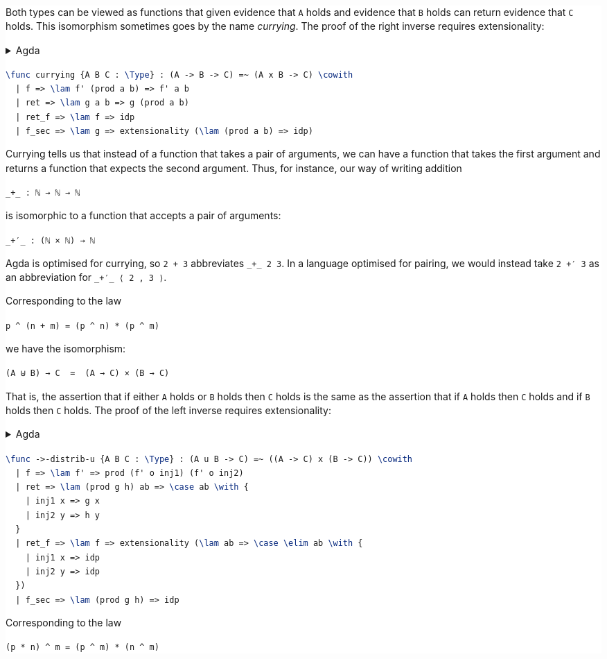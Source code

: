 Both types can be viewed as functions that given evidence that `A` holds
and evidence that `B` holds can return evidence that `C` holds.
This isomorphism sometimes goes by the name *currying*.
The proof of the right inverse requires extensionality:
<details><summary>Agda</summary></details>

```tex
\func currying {A B C : \Type} : (A -> B -> C) =~ (A x B -> C) \cowith
  | f => \lam f' (prod a b) => f' a b
  | ret => \lam g a b => g (prod a b)
  | ret_f => \lam f => idp
  | f_sec => \lam g => extensionality (\lam (prod a b) => idp)
```

Currying tells us that instead of a function that takes a pair of arguments,
we can have a function that takes the first argument and returns a function that
expects the second argument.  Thus, for instance, our way of writing addition

    _+_ : ℕ → ℕ → ℕ

is isomorphic to a function that accepts a pair of arguments:

    _+′_ : (ℕ × ℕ) → ℕ

Agda is optimised for currying, so `2 + 3` abbreviates `_+_ 2 3`.
In a language optimised for pairing, we would instead take `2 +′ 3` as
an abbreviation for `_+′_ ⟨ 2 , 3 ⟩`.

Corresponding to the law

    p ^ (n + m) = (p ^ n) * (p ^ m)

we have the isomorphism:

    (A ⊎ B) → C  ≃  (A → C) × (B → C)

That is, the assertion that if either `A` holds or `B` holds then `C` holds
is the same as the assertion that if `A` holds then `C` holds and if
`B` holds then `C` holds.  The proof of the left inverse requires extensionality:
<details><summary>Agda</summary></details>

```tex
\func ->-distrib-u {A B C : \Type} : (A u B -> C) =~ ((A -> C) x (B -> C)) \cowith
  | f => \lam f' => prod (f' o inj1) (f' o inj2)
  | ret => \lam (prod g h) ab => \case ab \with {
    | inj1 x => g x
    | inj2 y => h y
  }
  | ret_f => \lam f => extensionality (\lam ab => \case \elim ab \with {
    | inj1 x => idp
    | inj2 y => idp
  })
  | f_sec => \lam (prod g h) => idp
```

Corresponding to the law

    (p * n) ^ m = (p ^ m) * (n ^ m)
